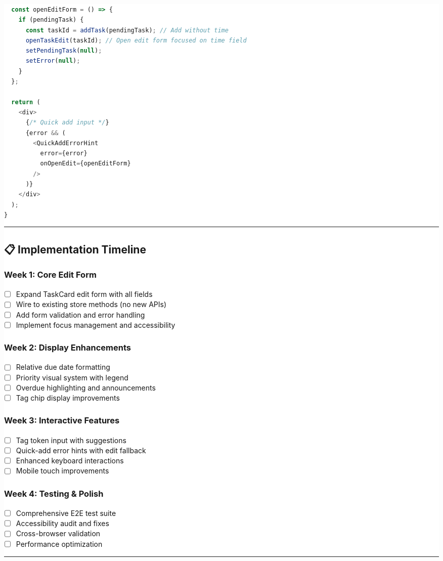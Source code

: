 ```typescript
  const openEditForm = () => {
    if (pendingTask) {
      const taskId = addTask(pendingTask); // Add without time
      openTaskEdit(taskId); // Open edit form focused on time field
      setPendingTask(null);
      setError(null);
    }
  };
  
  return (
    <div>
      {/* Quick add input */}
      {error && (
        <QuickAddErrorHint 
          error={error} 
          onOpenEdit={openEditForm}
        />
      )}
    </div>
  );
}
```

---

## 📋 Implementation Timeline

### Week 1: Core Edit Form
- [ ] Expand TaskCard edit form with all fields
- [ ] Wire to existing store methods (no new APIs)
- [ ] Add form validation and error handling
- [ ] Implement focus management and accessibility

### Week 2: Display Enhancements  
- [ ] Relative due date formatting
- [ ] Priority visual system with legend
- [ ] Overdue highlighting and announcements
- [ ] Tag chip display improvements

### Week 3: Interactive Features
- [ ] Tag token input with suggestions
- [ ] Quick-add error hints with edit fallback
- [ ] Enhanced keyboard interactions
- [ ] Mobile touch improvements

### Week 4: Testing & Polish
- [ ] Comprehensive E2E test suite
- [ ] Accessibility audit and fixes
- [ ] Cross-browser validation
- [ ] Performance optimization

---